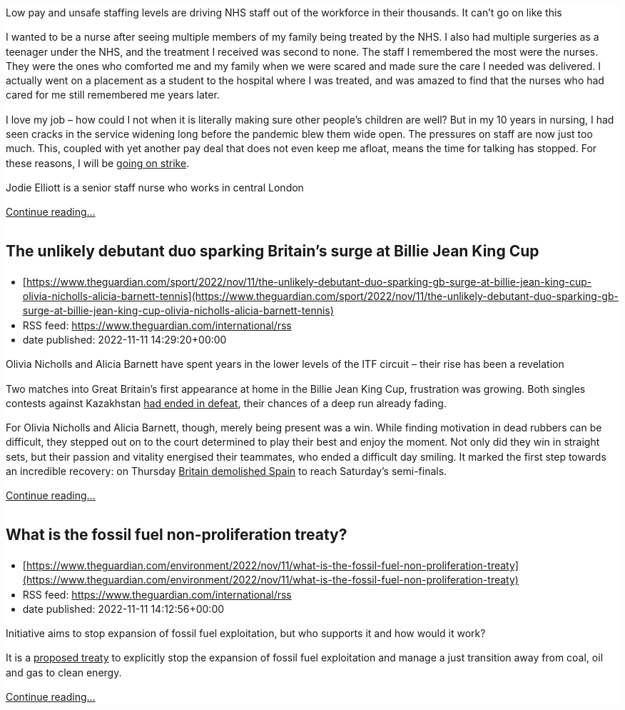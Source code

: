 <p>Low pay and unsafe staffing levels are driving NHS staff out of the workforce in their thousands. It can’t go on like this </p><p>I wanted to be a nurse after seeing multiple members of my family being treated by the NHS. I also had multiple surgeries as a teenager under the NHS, and the treatment I received was second to none. The staff I remembered the most were the nurses. They were the ones who comforted me and my family when we were scared and made sure the care I needed was delivered. I actually went on a placement as a student to the hospital where I was treated, and was amazed to find that the nurses who had cared for me still remembered me years later.</p><p>I love my job – how could I not when it is literally making sure other people’s children are well? But in my 10 years in nursing, I had seen cracks in the service widening long before the pandemic blew them wide open. The pressures on staff are now just too much. This, coupled with yet another pay deal that does not even keep me afloat, means the time for talking has stopped. For these reasons, I will be <a href="https://www.theguardian.com/society/2022/nov/09/nurses-in-uk-vote-to-go-on-strike-for-first-time-in-dispute-over-pay">going on strike</a>.</p><p>Jodie Elliott is a senior staff nurse who works in central London</p> <a href="https://www.theguardian.com/commentisfree/2022/nov/11/nurses-striking-pay-save-lives-nhs-staff">Continue reading...</a>

## The unlikely debutant duo sparking Britain’s surge at Billie Jean King Cup
 - [https://www.theguardian.com/sport/2022/nov/11/the-unlikely-debutant-duo-sparking-gb-surge-at-billie-jean-king-cup-olivia-nicholls-alicia-barnett-tennis](https://www.theguardian.com/sport/2022/nov/11/the-unlikely-debutant-duo-sparking-gb-surge-at-billie-jean-king-cup-olivia-nicholls-alicia-barnett-tennis)
 - RSS feed: https://www.theguardian.com/international/rss
 - date published: 2022-11-11 14:29:20+00:00

<p>Olivia Nicholls and Alicia Barnett have spent years in the lower levels of the ITF circuit – their rise has been a revelation</p><p>Two matches into Great Britain’s first appearance at home in the Billie Jean King Cup, frustration was growing. Both singles contests against Kazakhstan <a href="https://www.theguardian.com/sport/2022/nov/08/great-britain-lose-to-kazakhstan-in-billie-jean-king-cup-as-dart-and-boulter-fail">had ended in defeat</a>, their chances of a deep run already fading.</p><p>For Olivia Nicholls and Alicia Barnett, though, merely being present was a win. While finding motivation in dead rubbers can be difficult, they stepped out on to the court determined to play their best and enjoy the moment. Not only did they win in straight sets, but their passion and vitality energised their teammates, who ended a difficult day smiling. It marked the first step towards an incredible recovery: on Thursday <a href="https://www.theguardian.com/sport/2022/nov/10/great-britain-shock-spain-3-0-to-reach-last-four-of-billie-jean-king-cup-finals">Britain demolished Spain</a> to reach Saturday’s semi-finals.</p> <a href="https://www.theguardian.com/sport/2022/nov/11/the-unlikely-debutant-duo-sparking-gb-surge-at-billie-jean-king-cup-olivia-nicholls-alicia-barnett-tennis">Continue reading...</a>

## What is the fossil fuel non-proliferation treaty?
 - [https://www.theguardian.com/environment/2022/nov/11/what-is-the-fossil-fuel-non-proliferation-treaty](https://www.theguardian.com/environment/2022/nov/11/what-is-the-fossil-fuel-non-proliferation-treaty)
 - RSS feed: https://www.theguardian.com/international/rss
 - date published: 2022-11-11 14:12:56+00:00

<p>Initiative aims to stop expansion of fossil fuel exploitation, but who supports it and how would it work?</p><p>It is a <a href="https://fossilfueltreaty.org/">proposed treaty</a> to explicitly stop the expansion of fossil fuel exploitation and manage a just transition away from coal, oil and gas to clean energy.</p> <a href="https://www.theguardian.com/environment/2022/nov/11/what-is-the-fossil-fuel-non-proliferation-treaty">Continue reading...</a>
